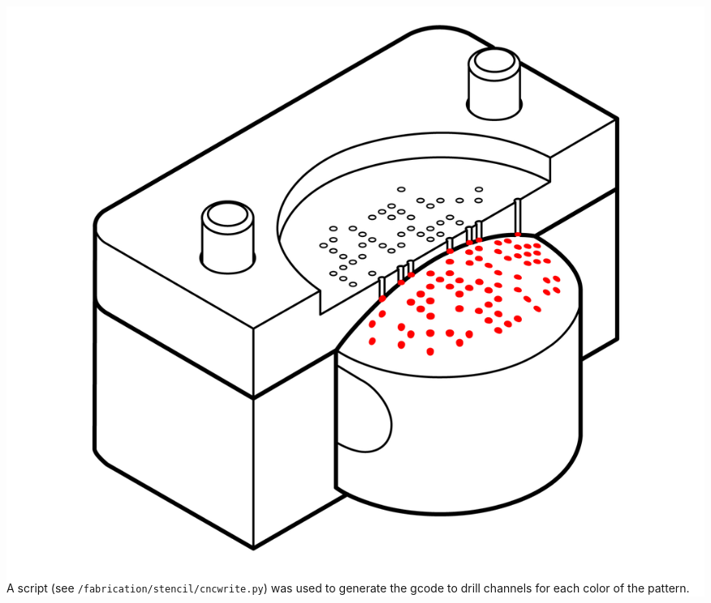 ![3d stencil|500](/media/stencil.png)

A script (see ```/fabrication/stencil/cncwrite.py```) was used to generate the gcode to drill channels for each color of the pattern.
